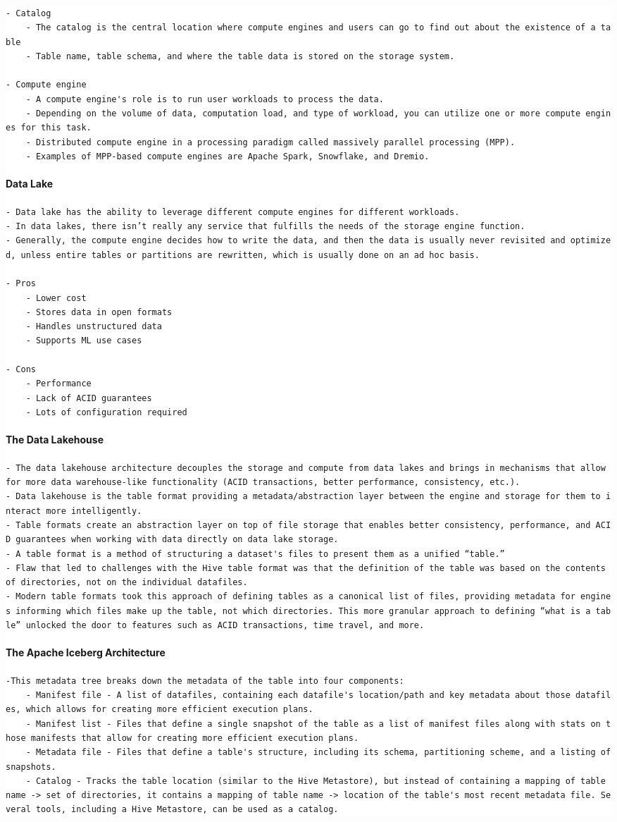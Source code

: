    - Catalog
        - The catalog is the central location where compute engines and users can go to find out about the existence of a table
        - Table name, table schema, and where the table data is stored on the storage system.

    - Compute engine
        - A compute engine's role is to run user workloads to process the data. 
        - Depending on the volume of data, computation load, and type of workload, you can utilize one or more compute engines for this task.
        - Distributed compute engine in a processing paradigm called massively parallel processing (MPP). 
        - Examples of MPP-based compute engines are Apache Spark, Snowflake, and Dremio.

#### Data Lake

    - Data lake has the ability to leverage different compute engines for different workloads.
    - In data lakes, there isn’t really any service that fulfills the needs of the storage engine function. 
    - Generally, the compute engine decides how to write the data, and then the data is usually never revisited and optimized, unless entire tables or partitions are rewritten, which is usually done on an ad hoc basis.
    
    - Pros
        - Lower cost
        - Stores data in open formats
        - Handles unstructured data
        - Supports ML use cases
    
    - Cons
        - Performance
        - Lack of ACID guarantees
        - Lots of configuration required

#### The Data Lakehouse

    - The data lakehouse architecture decouples the storage and compute from data lakes and brings in mechanisms that allow for more data warehouse-like functionality (ACID transactions, better performance, consistency, etc.).
    - Data lakehouse is the table format providing a metadata/abstraction layer between the engine and storage for them to interact more intelligently.
    - Table formats create an abstraction layer on top of file storage that enables better consistency, performance, and ACID guarantees when working with data directly on data lake storage.
    - A table format is a method of structuring a dataset's files to present them as a unified “table.”
    - Flaw that led to challenges with the Hive table format was that the definition of the table was based on the contents of directories, not on the individual datafiles.
    - Modern table formats took this approach of defining tables as a canonical list of files, providing metadata for engines informing which files make up the table, not which directories. This more granular approach to defining “what is a table” unlocked the door to features such as ACID transactions, time travel, and more.

#### The Apache Iceberg Architecture

    -This metadata tree breaks down the metadata of the table into four components:
        - Manifest file - A list of datafiles, containing each datafile's location/path and key metadata about those datafiles, which allows for creating more efficient execution plans.
        - Manifest list - Files that define a single snapshot of the table as a list of manifest files along with stats on those manifests that allow for creating more efficient execution plans.
        - Metadata file - Files that define a table's structure, including its schema, partitioning scheme, and a listing of snapshots.
        - Catalog - Tracks the table location (similar to the Hive Metastore), but instead of containing a mapping of table name -> set of directories, it contains a mapping of table name -> location of the table's most recent metadata file. Several tools, including a Hive Metastore, can be used as a catalog.
